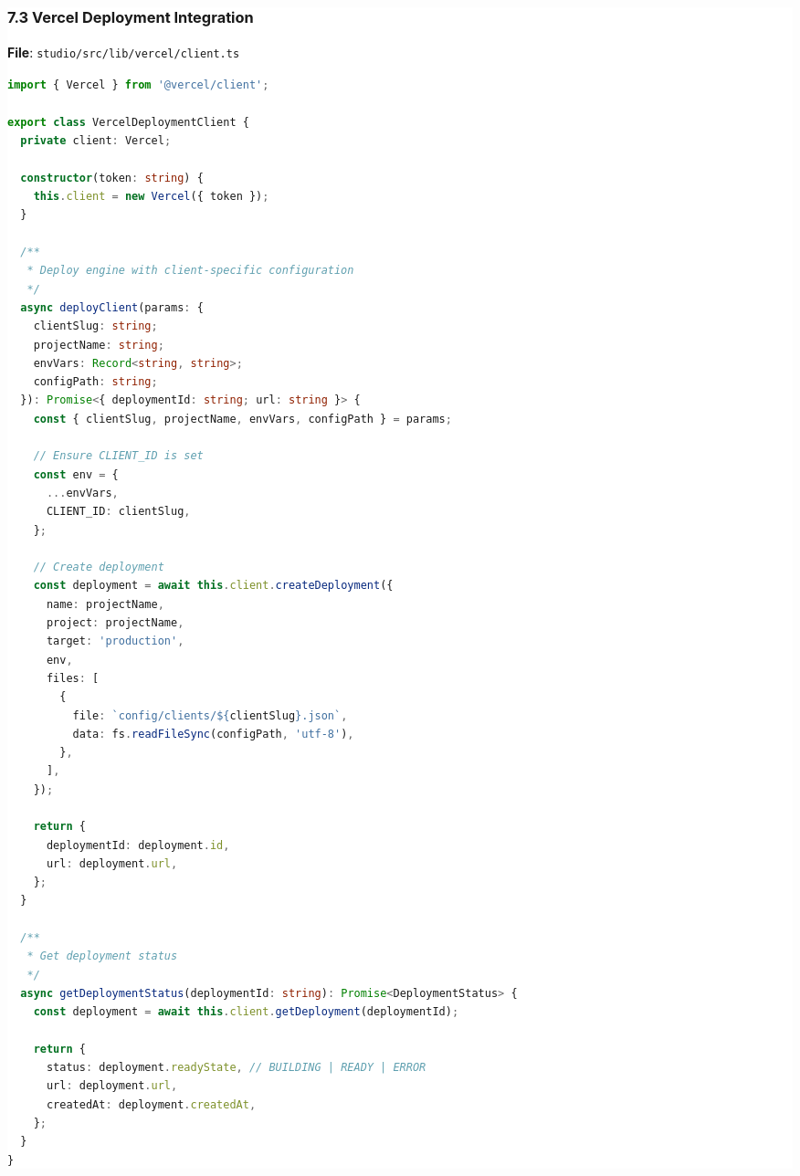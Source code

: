 ### 7.3 Vercel Deployment Integration

**File**: `studio/src/lib/vercel/client.ts`

```typescript
import { Vercel } from '@vercel/client';

export class VercelDeploymentClient {
  private client: Vercel;

  constructor(token: string) {
    this.client = new Vercel({ token });
  }

  /**
   * Deploy engine with client-specific configuration
   */
  async deployClient(params: {
    clientSlug: string;
    projectName: string;
    envVars: Record<string, string>;
    configPath: string;
  }): Promise<{ deploymentId: string; url: string }> {
    const { clientSlug, projectName, envVars, configPath } = params;

    // Ensure CLIENT_ID is set
    const env = {
      ...envVars,
      CLIENT_ID: clientSlug,
    };

    // Create deployment
    const deployment = await this.client.createDeployment({
      name: projectName,
      project: projectName,
      target: 'production',
      env,
      files: [
        {
          file: `config/clients/${clientSlug}.json`,
          data: fs.readFileSync(configPath, 'utf-8'),
        },
      ],
    });

    return {
      deploymentId: deployment.id,
      url: deployment.url,
    };
  }

  /**
   * Get deployment status
   */
  async getDeploymentStatus(deploymentId: string): Promise<DeploymentStatus> {
    const deployment = await this.client.getDeployment(deploymentId);

    return {
      status: deployment.readyState, // BUILDING | READY | ERROR
      url: deployment.url,
      createdAt: deployment.createdAt,
    };
  }
}
```